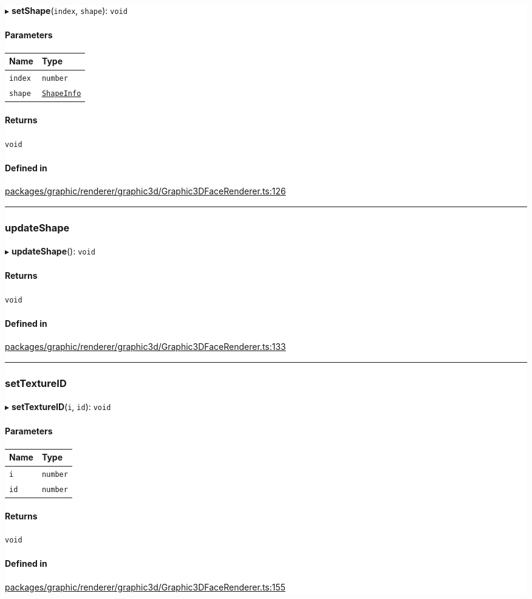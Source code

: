 ▸ **setShape**(`index`, `shape`): `void`

#### Parameters

| Name | Type |
| :------ | :------ |
| `index` | `number` |
| `shape` | [`ShapeInfo`](ShapeInfo.md) |

#### Returns

`void`

#### Defined in

[packages/graphic/renderer/graphic3d/Graphic3DFaceRenderer.ts:126](https://github.com/Orillusion/orillusion/blob/main/packages/graphic/renderer/graphic3d/Graphic3DFaceRenderer.ts#L126)

___

### updateShape

▸ **updateShape**(): `void`

#### Returns

`void`

#### Defined in

[packages/graphic/renderer/graphic3d/Graphic3DFaceRenderer.ts:133](https://github.com/Orillusion/orillusion/blob/main/packages/graphic/renderer/graphic3d/Graphic3DFaceRenderer.ts#L133)

___

### setTextureID

▸ **setTextureID**(`i`, `id`): `void`

#### Parameters

| Name | Type |
| :------ | :------ |
| `i` | `number` |
| `id` | `number` |

#### Returns

`void`

#### Defined in

[packages/graphic/renderer/graphic3d/Graphic3DFaceRenderer.ts:155](https://github.com/Orillusion/orillusion/blob/main/packages/graphic/renderer/graphic3d/Graphic3DFaceRenderer.ts#L155)
